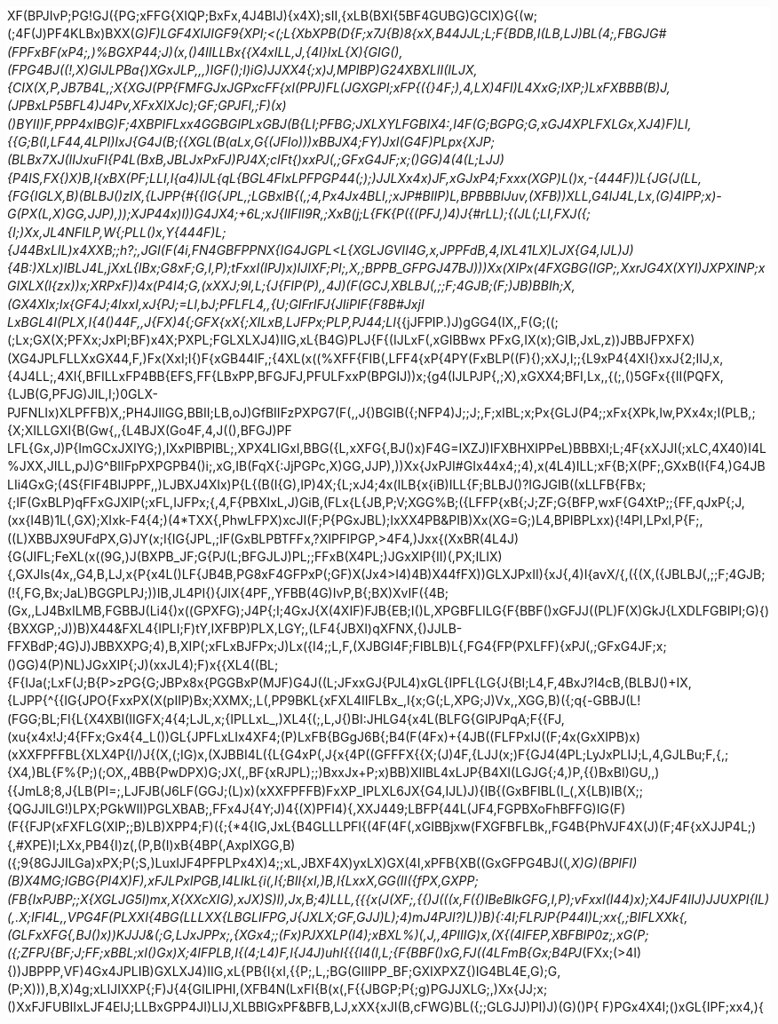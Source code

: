 XF(BPJIvP;PG!GJ({PG;xFFG{XIQP;BxFx,4J4BIJ){x4X);sII,{xLB(BXI{5BF4GUBG)GCIX)G{(w;(;4F(J)PF4KLBx)BXX(*G)F)LGF4XIJIGF9{XPI;<(;L{XbXPB(D{F;x7J{B)8{xX,B44JJL;L;F{BDB,I(LB,LJ)BL(4;_,FBGJG#(FPFxBF(xP4;,)%BGXP44;J)(x,()4IILLBx{{X4xILL,J,{4I}IxL{X){GIG(),(FPG4BJ((!,X)GIJLPBa{)XGxJLP,,,)IGF();I)iG)JJXX4{;x)J,MPIBP)G24XBXLII(ILJX,{CIX(X,P,JB7B4L,;X{XGJ(PP{FMFGJxJGPxcFF{xI(PPJ)FL(JGXGPI;xFP{({}4F;),4,LX)4FI)L4XxG;IXP;)LxFXBBB(B)J,(JPBxLP5BFL4)J4Pv,XFxXIXJc);GF;GPJFI,;F)(x)()BYII)F,PPP4xIBG)F;4XBPIFLxx4GGBGIPLxGBJ(B{LI;PFBG;JXLXYLFGBIX4:,I4F(G;BGPG;G,xGJ4XPLFXLGx,XJ4)F)LI,{{G;B(I,LF44,4LPI)IxJ{G4J(B;({XGL(B(aLx,G{(JFIo)))xBBJX4;FY)JxI(G4F)PLpx{XJP;(BLBx7XJ(IIJxuFI{P4L(BxB,JBLJxPxFJ)PJ4X;cIFt{)xxPJ(,;GFxG4JF;x;()GG)4(4(L;LJJ){P4IS,FX{)X)B,I{xBX(PF;LLI,I{a4)IJL{qL{BGL4FIxLPFPGP44(;);)JJLXx4x)JF,xGJxP4;Fxxx(XGP)L()x,-{444F))L{JG(J(LL_,{FG{IGLX,B)(BLBJ()zIX,{LJPP{#{{IG{JPL,;LGBxIB{(,;4,Px4Jx4BLI,;xJP#BIIP)L,BPBBBIJuv,(XFB))XLL,G4IJ4L,Lx,(G)4IPP;x)-G(PX(L,X)GG,JJP),));XJP44x)I))G4JX4;+6L;xJ{IIFII9R,;XxB(j;L{FK{P({(PFJ,)4)J{#rLL);{(JL(;LI,FXJ({;{I;)Xx,JL4NFILP,W{;PLL()x,Y{444F)L;{J44BxLIL)x4XXB;;h?;,JGI(F(4i,FN4GBFPPNX{IG4JGPL<L{XGLJGVII4G,x,JPPFdB,4,IXL41LX)LJX{G4,IJL)J){4B:)XLx)IBLJ4L,jXxL{IBx;G8xF;G,I,P);tFxxI(IPJ)x)IJIXF;PI;,X,;BPPB_GFPGJ47BJ)))Xx(XIPx(4FXGBG(IGP;,XxrJG4X(XYI)JXPXINP;xGIXLX(I{zx))x;XRPxF))4x(P4I4;G,(xXXJ;9I,L;{J{FIP(P),,4J)(F(GCJ,XBLBJ(,;;F;4GJB;(F;)JB)BBIh;X,(GX4XIx;Ix{GF4J;4IxxI,xJ{PJ;=Ll,bJ;PFLFL4,,{U;GIFrIFJ{JIiPIF{F8B#JxjI LxBGL4I(PLX,I{4()44F,,J{FX)4{;GFX{xX{;XILxB,LJFPx;PLP,PJ44;LI*{{jJFPIP.)J)gGG4(IX,,F(G;((;(;Lx;GX(X;PFXx;JxPI;BF)x4X;PXPL;FGLXLXJ4)IIG,xL{B4G)PLJ{F{(IJLxF(,xGIBBwx PFxG,IX(x);GIB,JxL,z))JBBJFPXFX)(XG4JPLFLLXxGX44,F,)Fx(XxI;I{)F{xGB44IF,;{4XL(x((%XFF{FIB(,LFF4{xP{4PY(FxBLP((F){);xXJ,I;;{L9xP4{4XI{)xxJ{2;IIJ,x,{4J4LL;,4XI{,BFILLxFP4BB{EFS,FF{LBxPP,BFGJFJ,PFULFxxP(BPGIJ))x;{g4(IJLPJP{,;X),xGXX4;BFI,Lx,,{(;,()5GFx{{II(PQFX,{LJB(G,PFJG)JIL,I;)0GLX-PJFNLIx)XLPFFB)X,;PH4JIIGG,BBII;LB,oJ)GfBIIFzPXPG7(F(,,J{)BGIB({;NFP4)J;;J;,F;xIBL;x;Px{GLJ(P4;;xFx{XPk,Iw,PXx4x;I(PLB,;{X;XILLGXI{B(Gw{,,{L4BJX(Go4F,4,J((),BFGJ)PF LFL{Gx,J)P{ImGCxJXIYG;),IXxPIBPIBL;,XPX4LIGxI,BBG({L,xXFG{,BJ()x)F4G=IXZJ)IFXBHXIPPeL)BBBXI;L;4F{xXJJI(;xLC,4X40)I4L%JXX,JILL,pJ)G^BIIFpPXPGPB4()i;,xG,IB(FqX{:JjPGPc,X)GG,JJP),))Xx{JxPJI#GIx44x4;;4),x(4L4)ILL;xF{B;X(PF;,GXxB(I{F4,)G4JBLIi4GxG;(4S{FIF4BIJPPF,,)LJBXJ4XIx)P{L{(B(I{G),IP)4X;{L;xJ4;4x(ILB{x{iB)ILL{F;BLBJ()?IGJGIB((xLLFB{FBx;{;IF(GxBLP)qFFxGJXIP(;xFL,IJFPx;{,4,F{PBXIxL,J)GiB,(FLx{L{JB,P;V;XGG%B;({LFFP{xB{;J;ZF;G{BFP,wxF{G4XtP;;{FF,qJxP{;J,(xx{I4B)1L(,GX);XIxk-F4{4;)(4*TXX{,PhwLFPX)xcJI(F;P{PGxJBL);IxXX4PB&PIB)Xx(XG=G;)L4,BPIBPLxx){!4PI,LPxI,P{F;,((L)XBBJX9UFdPX,G)JY(x;I{IG{JPL,;IF(GxBLPBTFFx,?XIPFIPGP,>4F4,)Jxx{(XxBR(4L4J){G(JIFL;FeXL(x((9G,)J(BXPB_JF;G{PJ(L;BFGJLJ)PL;;FFxB(X4PL;)JGxXIP{II)(,PX;ILIX){,GXJIs(4x,,G4,B,LJ,x{P{x4L()LF{JB4B,PG8xF4GFPxP(;GF)X(Jx4>I4)4B)X44fFX))GLXJPxII){xJ{,4)I{avX/{,({(X,({JBLBJ(,;;F;4GJB;(!{,FG,Bx;JaL)BGGPLPJ;))IB,JL4PI{){JIX{4PF,,YFBB(4G)IvP,B{;BX)XvIF({4B;(Gx,,LJ4BxILMB,FGBBJ(Li4{)x((GPXFG);J4P{;I;4GxJ{X(4XIF)FJB{EB;I()L,XPGBFLILG{F{BBF()xGFJJ((PL)F(X)GkJ{LXDLFGBIPI;G){){BXXGP,;J))B)X44&FXL4{IPLI;F)tY,IXFBP)PLX,LGY;,(LF4{JBXI)qXFNX,{)JJLB-FFXBdP;4G)J)JBBXXPG;4),B,XIP(;xFLxBJFPx;J)Lx({I4;;L,F,(XJBGI4F;FIBLB)L{,FG4{FP(PXLFF){xPJ(,;GFxG4JF;x;()GG)4(P)NL)JGxXIP{;J)(xxJL4);F)x{{XL4((BL;{F{IJa(;LxF(J;B{P>zPG{G;JBPx8x{PGGBxP(MJF)G4J((L;JFxxGJ{PJL4)xGL{IPFL{LG{J{BI;L4,F,4BxJ?I4cB,(BLBJ()+IX,{LJPP{^{{IG{JPO{FxxPX(X(pIIP)Bx;XXMX;,L(,PP9BKL{xFXL4IIFLBx_,I{x;G(;L,XPG;J)Vx,,XGG,B)({;q{-GBBJ(L!(FGG;BL;FI{L{X4XBI(IIGFX;4{4;LJL,x;{IPLLxL_,)XL4{(;,L,J{)BI:JHLG4{x4L(BLFG{GIPJPqA;F{{FJ,(xu{x4x!J;4{FFx;Gx4{4_L())GL{JPFLxLIx4XF4;(P)LxFB{BGgJ6B{;B4(F(4Fx)+{4JB((FLFPxIJ((F;4x(GxXIPB)x)(xXXFPFFBL{XLX4P{I/)J{(X,(;IG)x,(XJBBI4L({L{G4xP(,J{x{4P((GFFFX{{X;(J)4F,{LJJ(x;)F{GJ4(4PL;LyJxPLIJ;L,4,GJLBu;F,{,;{X4,)BL{F%{P;)(;OX,,4BB{PwDPX)G;JX(,,BF{xRJPL);;)BxxJx+P;x)BB)XIIBL4xLJP{B4XI(LGJG{;4,)P,{{)BxBI)GU,,){{JmL8;8,J{LB(PI=;,LJFJB(J6LF(GGJ;(L)x)(xXXFPFFB)FxXP_IPLXL6JX{G4,IJL)J){IB{(GxBFIBL(I_(,X{LB)IB(X;;{QGJJILG!)LPX;PGkWII)PGLXBAB;,FFx4J{4Y;J)4{(X)PFI4){,XXJ449;LBFP{44L(JF4,FGPBXoFhBFFG)IG(F)(F{{FJP(xFXFLG(XIP;;B)LB)XPP4;F)({;{*4{IG,JxL{B4GLLLPFI{(4F(4F(,xGIBBjxw(FXGFBFLBk,,FG4B{PhVJF4X(J)(F;4F{xXJJP4L;){,#XPE)I;LXx,PB4{I)z(,(P,B(I)xB{4BP(,AxpIXGG,B)({;9{8GJJILGa)xPX;P(;S,)LuxIJF4PFPLPx4X)4;;xL,JBXF4X)yxLX)GX(4I,xPFB{XB((GxGFPG4BJ((_,X)G)(BPIFI)(B)X4MG;IGBG{PI4X)F),xFJLPxIPGB,I4LIkL{i(,I{;BII{xI,)B,I{LxxX,GG(II({fPX,GXPP;(FB{IxPJBP;;X{XGLJG5I)mx,X{XXcXIG),xJX)S)I),Jx,B;4)LLL,{{{x(J(XF;,{{)J(((x,F({)IBeBIkGFG,I,P);vFxxI(I44)x);X4JF4IIJ)JJUXPI{IL)(,.X;IFI4L,,VPG4F(PLXXI{4BG(LLLXX{LBGLIFPG,J{JXLX;GF,GJJ)L);4)mJ4PJI?)L))B){:4I;FLPJP{P44I)L;xx{,;BIFLXXk{,(GLFxXFG{,BJ()x))KJJJ&(;_G,LJxJPPx;,{XGx4;;(Fx)PJXXLP(I4);xBXL%)(_,J,,4PIIIG)x,(X{(4IFEP,XBFBIP0z;,xG(P;({;ZFPJ{BF;J;FF;xBBL;xI()Gx)X;4IFPLB,I{(4;L4)F,I{J4J)uhI{{{I4(I,L;{F{BBF()xG,FJ((4LFmB{Gx;B4PJ_(FXx;(>4I){))JBPPP,VF)4Gx4JPLIB)GXLXJ4)IIG,xL{PB{I{xI,{{P;,L,;BG(GIIIPP_BF;GXIXPXZ{)IG4BL4E,G);G,(P;X))),B,X)4g;xLIJIXXP{;F)J{4{GILIPHI,(XFB4N(LxFI{B(x(,F{{JBGP;P{;g)PGJJXLG;,)Xx{JJ;x;()XxFJFUBIIxLJF4EIJ;LLBxGPP4JI)LIJ,XLBBIGxPF&BFB,LJ,xXX{xJI(B,cFWG)BL({;;GLGJJ)PI)J)(G)()P{ F)PGx4X4I;()xGL{IPF;xx4,){